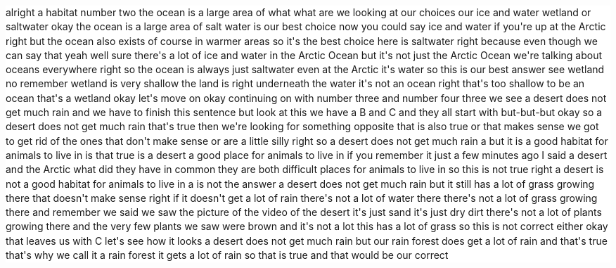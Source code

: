 alright a habitat number two the ocean
is a large area of what what are we
looking at our choices our ice and water
wetland or saltwater
okay the ocean is a large area of salt
water is our best choice now you could
say ice and water if you're up at the
Arctic right but the ocean also exists
of course in warmer areas so it's the
best choice here is saltwater right
because even though we can say that yeah
well sure there's a lot of ice and water
in the Arctic Ocean but it's not just
the Arctic Ocean we're talking about
oceans everywhere right so the ocean is
always just saltwater even at the Arctic
it's
water so this is our best answer see
wetland no remember wetland is very
shallow the land is right underneath the
water it's not an ocean right that's too
shallow to be an ocean that's a wetland
okay let's move on okay continuing on
with number three and number four three
we see a desert does not get much rain
and we have to finish this sentence but
look at this we have a B and C and they
all start with but-but-but okay so a
desert does not get much rain that's
true then we're looking for something
opposite that is also true or that makes
sense we got to get rid of the ones that
don't make sense or are a little silly
right so a desert does not get much rain
a but it is a good habitat for animals
to live in
is that true is a desert a good place
for animals to live in
if you remember it just a few minutes
ago I said a desert and the Arctic what
did they have in common they are both
difficult places for animals to live in
so this is not true right a desert is
not a good habitat for animals to live
in
a is not the answer a desert does not
get much rain but it still has a lot of
grass growing there that doesn't make
sense right if it doesn't get a lot of
rain there's not a lot of water there
there's not a lot of grass growing there
and remember we said we saw the picture
of the video of the desert it's just
sand it's just dry dirt there's not a
lot of plants growing there and the very
few plants we saw were brown and it's
not a lot this has a lot of grass so
this is not correct either okay that
leaves us with C let's see how it looks
a desert does not get much rain but our
rain forest does get a lot of rain and
that's true that's why we call it a rain
forest it gets a lot of rain so that is
true and that would be our correct
